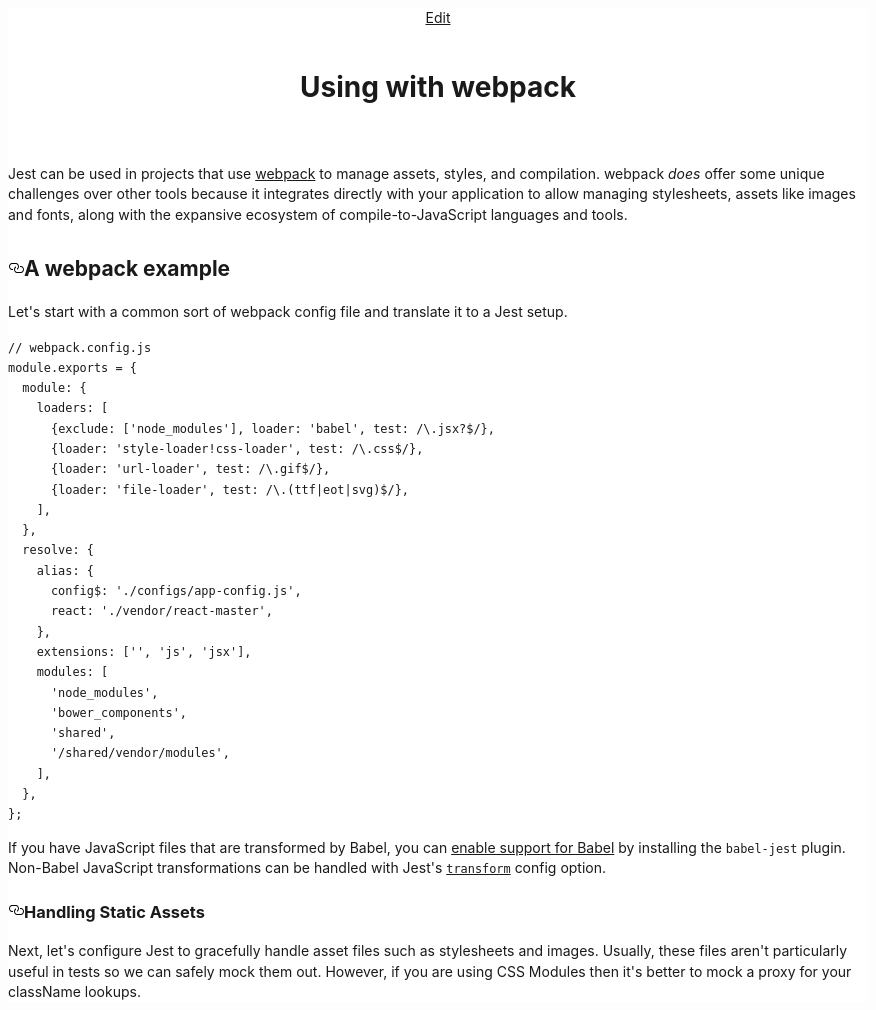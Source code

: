 <header class="postHeader"><a class="edit-page-link button" href="https://github.com/facebook/jest/edit/master/docs/Webpack.md" target="_blank" rel="noreferrer noopener">Edit</a><h1 id="__docusaurus" class="postHeaderTitle">Using with webpack</h1></header><article><div><span><p>Jest can be used in projects that use <a href="https://webpack.js.org/">webpack</a> to manage assets, styles, and compilation. webpack <em>does</em> offer some unique challenges over other tools because it integrates directly with your application to allow managing stylesheets, assets like images and fonts, along with the expansive ecosystem of compile-to-JavaScript languages and tools.</p>
<h2><a class="anchor" aria-hidden="true" id="a-webpack-example"></a><a href="#a-webpack-example" aria-hidden="true" class="hash-link"><svg class="hash-link-icon" aria-hidden="true" height="16" version="1.1" viewBox="0 0 16 16" width="16"><path fill-rule="evenodd" d="M4 9h1v1H4c-1.5 0-3-1.69-3-3.5S2.55 3 4 3h4c1.45 0 3 1.69 3 3.5 0 1.41-.91 2.72-2 3.25V8.59c.58-.45 1-1.27 1-2.09C10 5.22 8.98 4 8 4H4c-.98 0-2 1.22-2 2.5S3 9 4 9zm9-3h-1v1h1c1 0 2 1.22 2 2.5S13.98 12 13 12H9c-.98 0-2-1.22-2-2.5 0-.83.42-1.64 1-2.09V6.25c-1.09.53-2 1.84-2 3.25C6 11.31 7.55 13 9 13h4c1.45 0 3-1.69 3-3.5S14.5 6 13 6z"/></svg></a>A webpack example</h2>
<p>Let&apos;s start with a common sort of webpack config file and translate it to a Jest setup.</p>
<pre><code class="hljs css language-js"><span class="hljs-comment">// webpack.config.js</span>
<span class="hljs-built_in">module</span>.exports = {
  <span class="hljs-attr">module</span>: {
    <span class="hljs-attr">loaders</span>: [
      {<span class="hljs-attr">exclude</span>: [<span class="hljs-string">&apos;node_modules&apos;</span>], <span class="hljs-attr">loader</span>: <span class="hljs-string">&apos;babel&apos;</span>, <span class="hljs-attr">test</span>: <span class="hljs-regexp">/\.jsx?$/</span>},
      {<span class="hljs-attr">loader</span>: <span class="hljs-string">&apos;style-loader!css-loader&apos;</span>, <span class="hljs-attr">test</span>: <span class="hljs-regexp">/\.css$/</span>},
      {<span class="hljs-attr">loader</span>: <span class="hljs-string">&apos;url-loader&apos;</span>, <span class="hljs-attr">test</span>: <span class="hljs-regexp">/\.gif$/</span>},
      {<span class="hljs-attr">loader</span>: <span class="hljs-string">&apos;file-loader&apos;</span>, <span class="hljs-attr">test</span>: <span class="hljs-regexp">/\.(ttf|eot|svg)$/</span>},
    ],
  },
  <span class="hljs-attr">resolve</span>: {
    <span class="hljs-attr">alias</span>: {
      <span class="hljs-attr">config$</span>: <span class="hljs-string">&apos;./configs/app-config.js&apos;</span>,
      <span class="hljs-attr">react</span>: <span class="hljs-string">&apos;./vendor/react-master&apos;</span>,
    },
    <span class="hljs-attr">extensions</span>: [<span class="hljs-string">&apos;&apos;</span>, <span class="hljs-string">&apos;js&apos;</span>, <span class="hljs-string">&apos;jsx&apos;</span>],
    <span class="hljs-attr">modules</span>: [
      <span class="hljs-string">&apos;node_modules&apos;</span>,
      <span class="hljs-string">&apos;bower_components&apos;</span>,
      <span class="hljs-string">&apos;shared&apos;</span>,
      <span class="hljs-string">&apos;/shared/vendor/modules&apos;</span>,
    ],
  },
};
</code></pre>
<p>If you have JavaScript files that are transformed by Babel, you can <a href="/docs/en/getting-started#using-babel">enable support for Babel</a> by installing the <code>babel-jest</code> plugin. Non-Babel JavaScript transformations can be handled with Jest&apos;s <a href="/docs/en/configuration#transform-objectstring-pathtotransformer--pathtotransformer-object"><code>transform</code></a> config option.</p>
<h3><a class="anchor" aria-hidden="true" id="handling-static-assets"></a><a href="#handling-static-assets" aria-hidden="true" class="hash-link"><svg class="hash-link-icon" aria-hidden="true" height="16" version="1.1" viewBox="0 0 16 16" width="16"><path fill-rule="evenodd" d="M4 9h1v1H4c-1.5 0-3-1.69-3-3.5S2.55 3 4 3h4c1.45 0 3 1.69 3 3.5 0 1.41-.91 2.72-2 3.25V8.59c.58-.45 1-1.27 1-2.09C10 5.22 8.98 4 8 4H4c-.98 0-2 1.22-2 2.5S3 9 4 9zm9-3h-1v1h1c1 0 2 1.22 2 2.5S13.98 12 13 12H9c-.98 0-2-1.22-2-2.5 0-.83.42-1.64 1-2.09V6.25c-1.09.53-2 1.84-2 3.25C6 11.31 7.55 13 9 13h4c1.45 0 3-1.69 3-3.5S14.5 6 13 6z"/></svg></a>Handling Static Assets</h3>
<p>Next, let&apos;s configure Jest to gracefully handle asset files such as stylesheets and images. Usually, these files aren&apos;t particularly useful in tests so we can safely mock them out. However, if you are using CSS Modules then it&apos;s better to mock a proxy for your className lookups.</p>